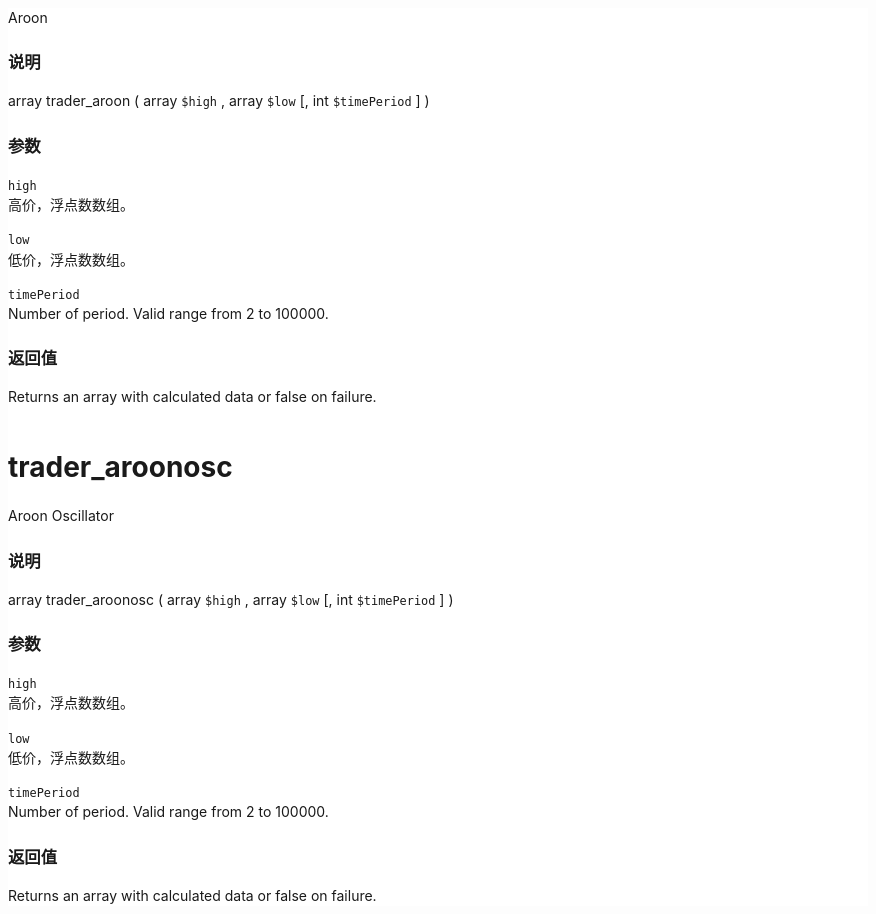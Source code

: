 Aroon

### 说明

<span class="type">array</span> <span
class="methodname">trader\_aroon</span> ( <span
class="methodparam"><span class="type">array</span> `$high`</span> ,
<span class="methodparam"><span class="type">array</span> `$low`</span>
\[, <span class="methodparam"><span class="type">int</span>
`$timePeriod`</span> \] )

### 参数

`high`  
高价，浮点数数组。

`low`  
低价，浮点数数组。

`timePeriod`  
Number of period. Valid range from 2 to 100000.

### 返回值

Returns an array with calculated data or false on failure.

trader\_aroonosc
================

Aroon Oscillator

### 说明

<span class="type">array</span> <span
class="methodname">trader\_aroonosc</span> ( <span
class="methodparam"><span class="type">array</span> `$high`</span> ,
<span class="methodparam"><span class="type">array</span> `$low`</span>
\[, <span class="methodparam"><span class="type">int</span>
`$timePeriod`</span> \] )

### 参数

`high`  
高价，浮点数数组。

`low`  
低价，浮点数数组。

`timePeriod`  
Number of period. Valid range from 2 to 100000.

### 返回值

Returns an array with calculated data or false on failure.
